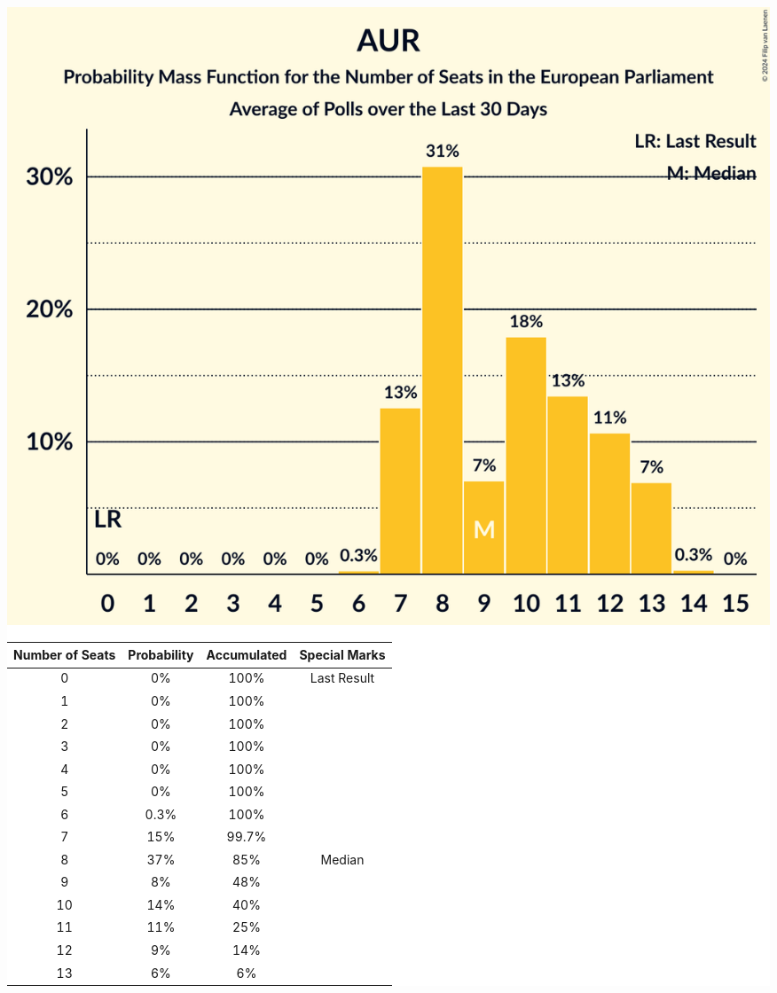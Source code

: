 ![Graph with seats probability mass function not yet produced](average-2024-03-31-coalitions-seats-pmf-aur.png "Seats Probability Mass Function")

| Number of Seats | Probability | Accumulated | Special Marks |
|:---------------:|:-----------:|:-----------:|:-------------:|
| 0 | 0% | 100% | Last Result |
| 1 | 0% | 100% |  |
| 2 | 0% | 100% |  |
| 3 | 0% | 100% |  |
| 4 | 0% | 100% |  |
| 5 | 0% | 100% |  |
| 6 | 0.3% | 100% |  |
| 7 | 15% | 99.7% |  |
| 8 | 37% | 85% | Median |
| 9 | 8% | 48% |  |
| 10 | 14% | 40% |  |
| 11 | 11% | 25% |  |
| 12 | 9% | 14% |  |
| 13 | 6% | 6% |  |